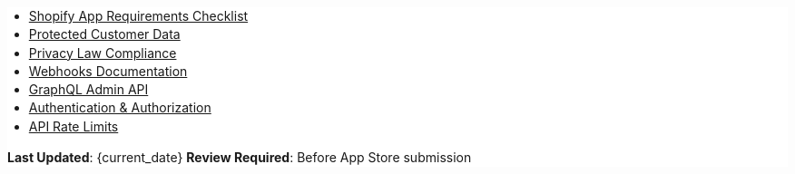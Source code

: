 - [Shopify App Requirements Checklist](https://shopify.dev/docs/apps/launch/app-requirements-checklist)
- [Protected Customer Data](https://shopify.dev/docs/apps/launch/protected-customer-data)
- [Privacy Law Compliance](https://shopify.dev/docs/apps/build/compliance/privacy-law-compliance)
- [Webhooks Documentation](https://shopify.dev/docs/api/webhooks)
- [GraphQL Admin API](https://shopify.dev/docs/api/admin-graphql)
- [Authentication & Authorization](https://shopify.dev/docs/api/usage/authentication)
- [API Rate Limits](https://shopify.dev/docs/api/usage/limits)

**Last Updated**: {current_date}
**Review Required**: Before App Store submission
